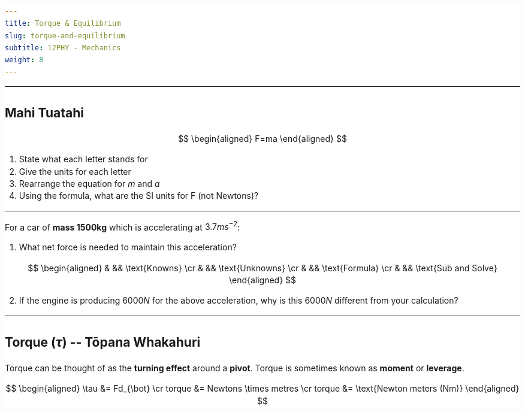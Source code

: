 ```yaml
---
title: Torque & Equilibrium
slug: torque-and-equilibrium
subtitle: 12PHY - Mechanics
weight: 8
---
```


---

## Mahi Tuatahi

$$
\begin{aligned}
    F=ma
\end{aligned}
$$

1. State what each letter stands for
2. Give the units for each letter
3. Rearrange the equation for $m$ and $a$
4. Using the formula, what are the SI units for F (not Newtons)?

---

For a car of __mass 1500kg__ which is accelerating at $3.7ms^{-2}$:

1. What net force is needed to maintain this acceleration?

$$
\begin{aligned}
    &  && \text{Knowns}  \cr
    &  && \text{Unknowns} \cr
    &  && \text{Formula} \cr
    &  && \text{Sub and Solve} 
\end{aligned}
$$

2. If the engine is producing $6000N$ for the above acceleration, why is this $6000N$ different from your calculation?

---

## Torque ($\tau$) -- Tōpana Whakahuri

Torque can be thought of as the __turning effect__ around a __pivot__.
Torque is sometimes known as __moment__ or __leverage__.

$$
\begin{aligned}
    \tau &= Fd_{\bot} \cr
    torque &= Newtons \times metres \cr
    torque &= \text{Newton meters (Nm)}
\end{aligned}
$$
